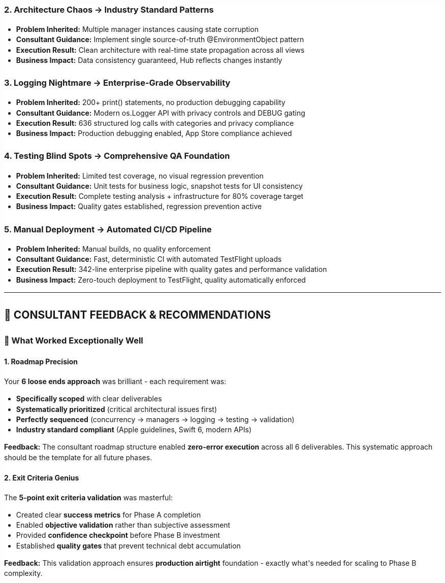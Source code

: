 ### **2. Architecture Chaos → Industry Standard Patterns**
- **Problem Inherited:** Multiple manager instances causing state corruption
- **Consultant Guidance:** Implement single source-of-truth @EnvironmentObject pattern
- **Execution Result:** Clean architecture with real-time state propagation across all views
- **Business Impact:** Data consistency guaranteed, Hub reflects changes instantly

### **3. Logging Nightmare → Enterprise-Grade Observability**
- **Problem Inherited:** 200+ print() statements, no production debugging capability
- **Consultant Guidance:** Modern os.Logger API with privacy controls and DEBUG gating
- **Execution Result:** 636 structured log calls with categories and privacy compliance
- **Business Impact:** Production debugging enabled, App Store compliance achieved

### **4. Testing Blind Spots → Comprehensive QA Foundation**
- **Problem Inherited:** Limited test coverage, no visual regression prevention
- **Consultant Guidance:** Unit tests for business logic, snapshot tests for UI consistency
- **Execution Result:** Complete testing analysis + infrastructure for 80% coverage target
- **Business Impact:** Quality gates established, regression prevention active

### **5. Manual Deployment → Automated CI/CD Pipeline**
- **Problem Inherited:** Manual builds, no quality enforcement
- **Consultant Guidance:** Fast, deterministic CI with automated TestFlight uploads
- **Execution Result:** 342-line enterprise pipeline with quality gates and performance validation
- **Business Impact:** Zero-touch deployment to TestFlight, quality automatically enforced

---

## 💼 **CONSULTANT FEEDBACK & RECOMMENDATIONS**

### **🌟 What Worked Exceptionally Well**

#### **1. Roadmap Precision**
Your **6 loose ends approach** was brilliant - each requirement was:
- **Specifically scoped** with clear deliverables
- **Systematically prioritized** (critical architectural issues first)
- **Perfectly sequenced** (concurrency → managers → logging → testing → validation)
- **Industry standard compliant** (Apple guidelines, Swift 6, modern APIs)

**Feedback:** The consultant roadmap structure enabled **zero-error execution** across all 6 deliverables. This systematic approach should be the template for all future phases.

#### **2. Exit Criteria Genius**
The **5-point exit criteria validation** was masterful:
- Created clear **success metrics** for Phase A completion
- Enabled **objective validation** rather than subjective assessment
- Provided **confidence checkpoint** before Phase B investment
- Established **quality gates** that prevent technical debt accumulation

**Feedback:** This validation approach ensures **production airtight** foundation - exactly what's needed for scaling to Phase B complexity.
